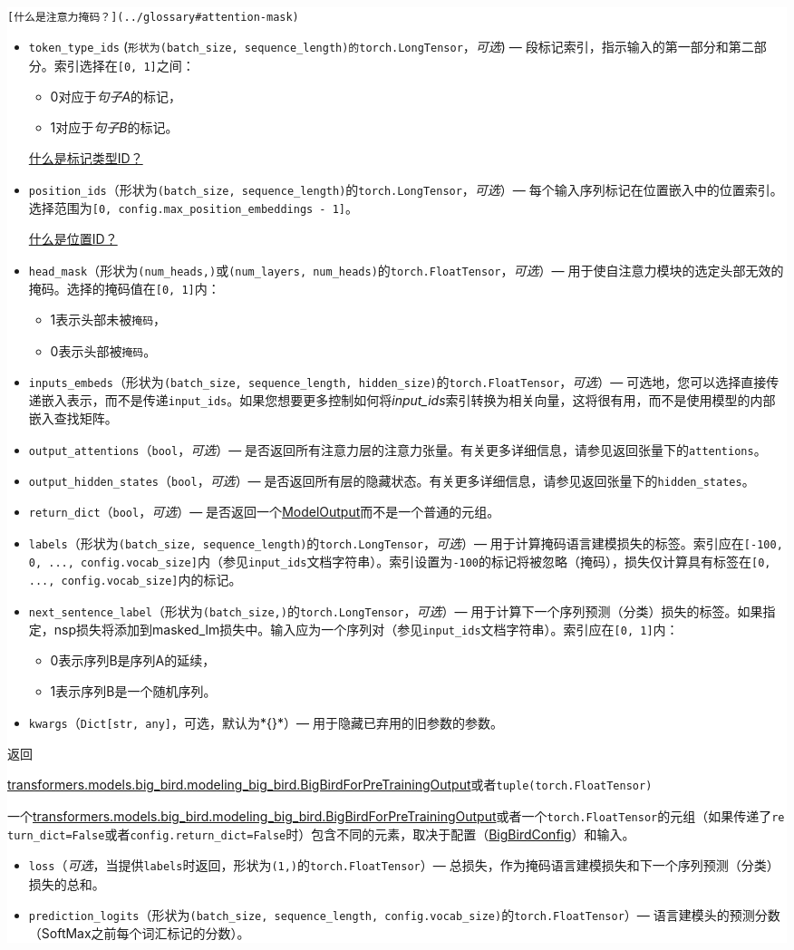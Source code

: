     [什么是注意力掩码？](../glossary#attention-mask)

+   `token_type_ids` (`形状为(batch_size, sequence_length)的torch.LongTensor`，*可选*) — 段标记索引，指示输入的第一部分和第二部分。索引选择在`[0, 1]`之间：

    +   0对应于*句子A*的标记，

    +   1对应于*句子B*的标记。

    [什么是标记类型ID？](../glossary#token-type-ids)

+   `position_ids`（形状为`(batch_size, sequence_length)`的`torch.LongTensor`，*可选*）— 每个输入序列标记在位置嵌入中的位置索引。选择范围为`[0, config.max_position_embeddings - 1]`。

    [什么是位置ID？](../glossary#position-ids)

+   `head_mask`（形状为`(num_heads,)`或`(num_layers, num_heads)`的`torch.FloatTensor`，*可选*）— 用于使自注意力模块的选定头部无效的掩码。选择的掩码值在`[0, 1]`内：

    +   1表示头部未被`掩码`，

    +   0表示头部被`掩码`。

+   `inputs_embeds`（形状为`(batch_size, sequence_length, hidden_size)`的`torch.FloatTensor`，*可选*）— 可选地，您可以选择直接传递嵌入表示，而不是传递`input_ids`。如果您想要更多控制如何将*input_ids*索引转换为相关向量，这将很有用，而不是使用模型的内部嵌入查找矩阵。

+   `output_attentions`（`bool`，*可选*）— 是否返回所有注意力层的注意力张量。有关更多详细信息，请参见返回张量下的`attentions`。

+   `output_hidden_states`（`bool`，*可选*）— 是否返回所有层的隐藏状态。有关更多详细信息，请参见返回张量下的`hidden_states`。

+   `return_dict`（`bool`，*可选*）— 是否返回一个[ModelOutput](/docs/transformers/v4.37.2/en/main_classes/output#transformers.utils.ModelOutput)而不是一个普通的元组。

+   `labels`（形状为`(batch_size, sequence_length)`的`torch.LongTensor`，*可选*）— 用于计算掩码语言建模损失的标签。索引应在`[-100, 0, ..., config.vocab_size]`内（参见`input_ids`文档字符串）。索引设置为`-100`的标记将被忽略（掩码），损失仅计算具有标签在`[0, ..., config.vocab_size]`内的标记。

+   `next_sentence_label`（形状为`(batch_size,)`的`torch.LongTensor`，*可选*）— 用于计算下一个序列预测（分类）损失的标签。如果指定，nsp损失将添加到masked_lm损失中。输入应为一个序列对（参见`input_ids`文档字符串）。索引应在`[0, 1]`内：

    +   0表示序列B是序列A的延续，

    +   1表示序列B是一个随机序列。

+   `kwargs`（`Dict[str, any]`，可选，默认为*{}*）— 用于隐藏已弃用的旧参数的参数。

返回

[transformers.models.big_bird.modeling_big_bird.BigBirdForPreTrainingOutput](/docs/transformers/v4.37.2/en/model_doc/big_bird#transformers.models.big_bird.modeling_big_bird.BigBirdForPreTrainingOutput)或者`tuple(torch.FloatTensor)`

一个[transformers.models.big_bird.modeling_big_bird.BigBirdForPreTrainingOutput](/docs/transformers/v4.37.2/en/model_doc/big_bird#transformers.models.big_bird.modeling_big_bird.BigBirdForPreTrainingOutput)或者一个`torch.FloatTensor`的元组（如果传递了`return_dict=False`或者`config.return_dict=False`时）包含不同的元素，取决于配置（[BigBirdConfig](/docs/transformers/v4.37.2/en/model_doc/big_bird#transformers.BigBirdConfig)）和输入。

+   `loss`（*可选*，当提供`labels`时返回，形状为`(1,)`的`torch.FloatTensor`）— 总损失，作为掩码语言建模损失和下一个序列预测（分类）损失的总和。

+   `prediction_logits`（形状为`(batch_size, sequence_length, config.vocab_size)`的`torch.FloatTensor`）— 语言建模头的预测分数（SoftMax之前每个词汇标记的分数）。
